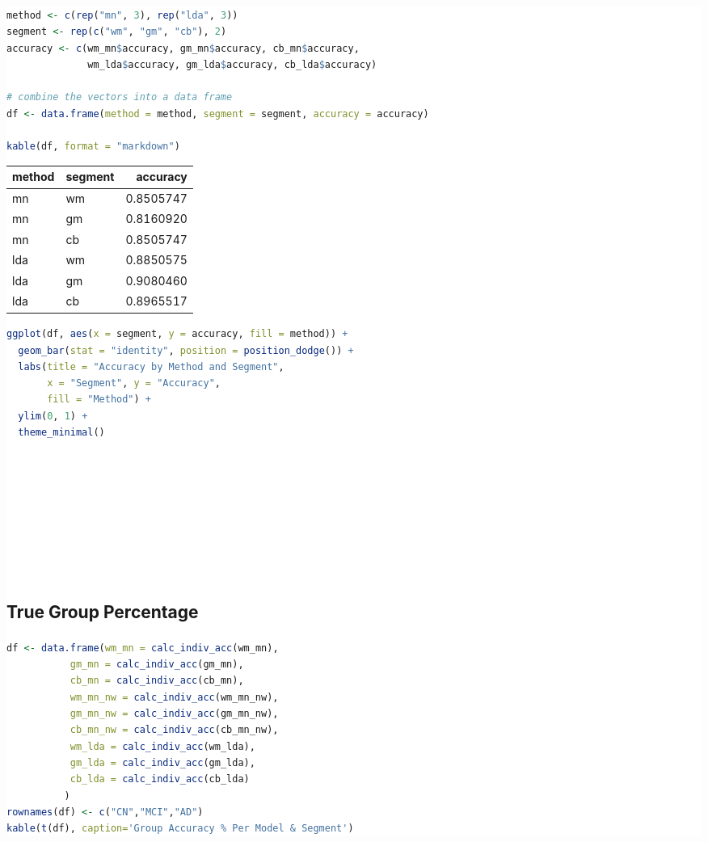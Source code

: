 ```r
method <- c(rep("mn", 3), rep("lda", 3))
segment <- rep(c("wm", "gm", "cb"), 2)
accuracy <- c(wm_mn$accuracy, gm_mn$accuracy, cb_mn$accuracy,
              wm_lda$accuracy, gm_lda$accuracy, cb_lda$accuracy)

# combine the vectors into a data frame
df <- data.frame(method = method, segment = segment, accuracy = accuracy)

kable(df, format = "markdown")
```



|method |segment |  accuracy|
|:------|:-------|---------:|
|mn     |wm      | 0.8505747|
|mn     |gm      | 0.8160920|
|mn     |cb      | 0.8505747|
|lda    |wm      | 0.8850575|
|lda    |gm      | 0.9080460|
|lda    |cb      | 0.8965517|

```r
ggplot(df, aes(x = segment, y = accuracy, fill = method)) +
  geom_bar(stat = "identity", position = position_dodge()) +
  labs(title = "Accuracy by Method and Segment",
       x = "Segment", y = "Accuracy",
       fill = "Method") +
  ylim(0, 1) + 
  theme_minimal()
```

![](prediction_files/figure-latex/unnamed-chunk-11-1.pdf) 



## True Group Percentage

```r
df <- data.frame(wm_mn = calc_indiv_acc(wm_mn),
           gm_mn = calc_indiv_acc(gm_mn),
           cb_mn = calc_indiv_acc(cb_mn),
           wm_mn_nw = calc_indiv_acc(wm_mn_nw),
           gm_mn_nw = calc_indiv_acc(gm_mn_nw),
           cb_mn_nw = calc_indiv_acc(cb_mn_nw),
           wm_lda = calc_indiv_acc(wm_lda),
           gm_lda = calc_indiv_acc(gm_lda),
           cb_lda = calc_indiv_acc(cb_lda)
          )
rownames(df) <- c("CN","MCI","AD")
kable(t(df), caption='Group Accuracy % Per Model & Segment')
```
